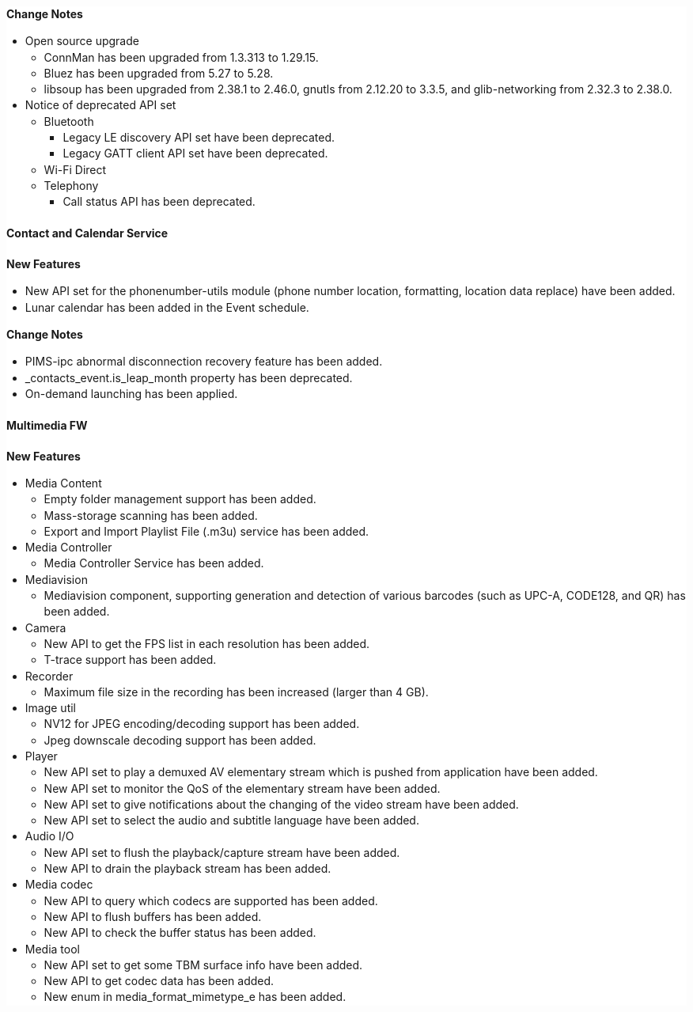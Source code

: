**Change Notes**

- Open source upgrade
  - ConnMan has been upgraded from 1.3.313 to 1.29.15.
  - Bluez has been upgraded from 5.27 to 5.28.
  - libsoup has been upgraded from 2.38.1 to 2.46.0, gnutls from 2.12.20 to 3.3.5, and glib-networking from 2.32.3 to 2.38.0.
- Notice of deprecated API set
  - Bluetooth
    - Legacy LE discovery API set have been deprecated.
    - Legacy GATT client API set have been deprecated.
  - Wi-Fi Direct
  - Telephony
    - Call status API has been deprecated. 

#### Contact and Calendar Service

**New Features**

- New API set for the phonenumber-utils module (phone number location, formatting, location data replace) have been added.
- Lunar calendar has been added in the Event schedule.

**Change Notes**

- PIMS-ipc abnormal disconnection recovery feature has been added.
- _contacts_event.is_leap_month property has been deprecated.
- On-demand launching has been applied.

#### Multimedia FW

**New Features**

- Media Content
  - Empty folder management support has been added.
  - Mass-storage scanning has been added.
  - Export and Import Playlist File (.m3u) service has been added.
- Media Controller
  - Media Controller Service has  been added.
- Mediavision
  - Mediavision component, supporting generation and detection of various barcodes (such as UPC-A, CODE128, and QR) has been added.
- Camera
  - New API to get the FPS list in each resolution has been added.
  - T-trace support has been added.
- Recorder
  - Maximum file size in the recording has been increased (larger than 4 GB).
- Image util
  - NV12 for JPEG encoding/decoding support has been added.
  - Jpeg downscale decoding support has been added.
- Player
  - New API set to play a demuxed AV elementary stream which is pushed from application have been added.
  - New API set to monitor the QoS of the elementary stream have been added.
  - New API set to give notifications about the changing of the video stream have been added.
  - New API set to select the audio and subtitle language have been added.
- Audio I/O 
  - New API set to flush the playback/capture stream have been added.
  - New API to drain the playback stream has been added.
- Media codec
  - New API to query which codecs are supported has been added.
  - New API to flush buffers has been added.
  - New API to check the buffer status has been added.
- Media tool
  - New API set to get some TBM surface info have been added.
  - New API to get codec data has been added.
  - New enum in media_format_mimetype_e has been added.